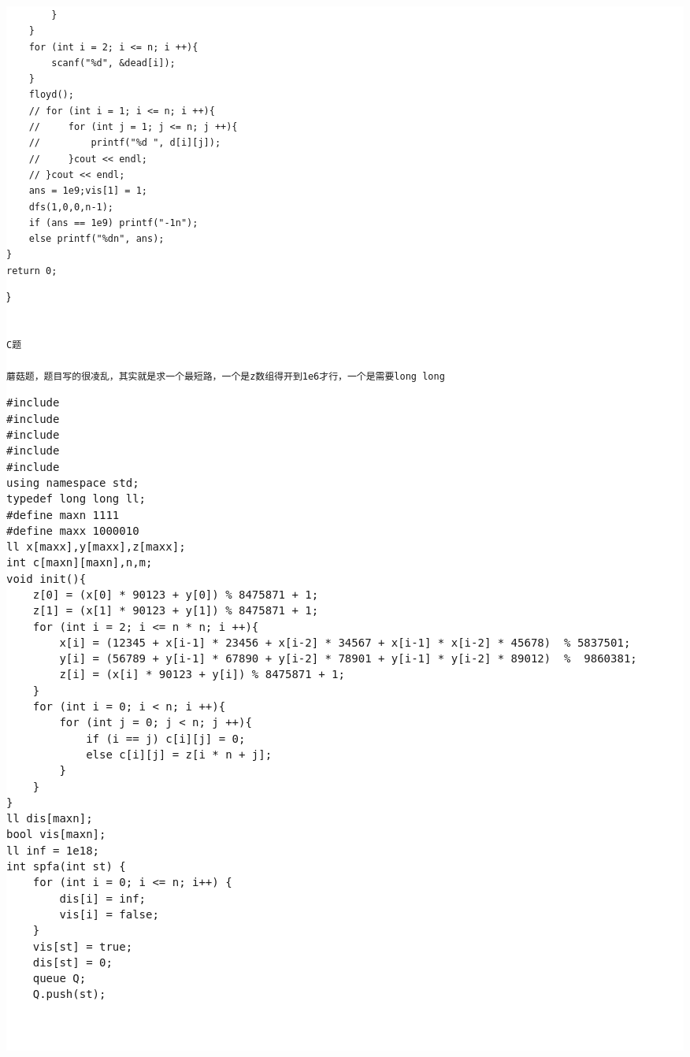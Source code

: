             }
        }
        for (int i = 2; i <= n; i ++){
            scanf("%d", &dead[i]);
        }
        floyd();
        // for (int i = 1; i <= n; i ++){
        //     for (int j = 1; j <= n; j ++){
        //         printf("%d ", d[i][j]);
        //     }cout << endl;
        // }cout << endl;
        ans = 1e9;vis[1] = 1;
        dfs(1,0,0,n-1);
        if (ans == 1e9) printf("-1n");
        else printf("%dn", ans);
    }
    return 0;
}</pre>

	 

# 
	C题

	蘑菇题，题目写的很凌乱，其实就是求一个最短路，一个是z数组得开到1e6才行，一个是需要long long

	 

<pre class="brush:cpp">
#include <iostream>
#include <cstdio>
#include <algorithm>
#include <cstring>
#include <queue>
using namespace std;
typedef long long ll;
#define maxn 1111
#define maxx 1000010
ll x[maxx],y[maxx],z[maxx];
int c[maxn][maxn],n,m;
void init(){
    z[0] = (x[0] * 90123 + y[0]) % 8475871 + 1;
    z[1] = (x[1] * 90123 + y[1]) % 8475871 + 1;
    for (int i = 2; i <= n * n; i ++){
        x[i] = (12345 + x[i-1] * 23456 + x[i-2] * 34567 + x[i-1] * x[i-2] * 45678)  % 5837501; 
        y[i] = (56789 + y[i-1] * 67890 + y[i-2] * 78901 + y[i-1] * y[i-2] * 89012)  %  9860381; 
        z[i] = (x[i] * 90123 + y[i]) % 8475871 + 1;
    }
    for (int i = 0; i < n; i ++){
        for (int j = 0; j < n; j ++){
            if (i == j) c[i][j] = 0;
            else c[i][j] = z[i * n + j];
        }
    } 
}
ll dis[maxn];
bool vis[maxn];
ll inf = 1e18;
int spfa(int st) {
    for (int i = 0; i <= n; i++) {
        dis[i] = inf;
        vis[i] = false;
    }
    vis[st] = true;
    dis[st] = 0;
    queue<int> Q;
    Q.push(st);